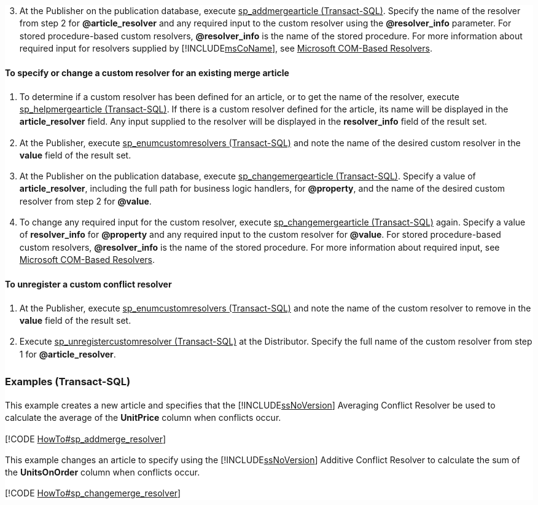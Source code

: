 3.  At the Publisher on the publication database, execute [sp_addmergearticle &#40;Transact-SQL&#41;](../Topic/sp_addmergearticle%20\(Transact-SQL\).md). Specify the name of the resolver from step 2 for **@article_resolver** and any required input to the custom resolver using the **@resolver_info** parameter. For stored procedure-based custom resolvers, **@resolver_info** is the name of the stored procedure. For more information about required input for resolvers supplied by [!INCLUDE[msCoName](../../Topics/TopicNameContainA/tokens/msCoName_md.md)], see [Microsoft COM-Based Resolvers](../../Topics/TopicNameNotContainA/Microsoft-COM-Based-Resolvers.md).  
  
#### To specify or change a custom resolver for an existing merge article  
  
1.  To determine if a custom resolver has been defined for an article, or to get the name of the resolver, execute [sp_helpmergearticle &#40;Transact-SQL&#41;](../Topic/sp_helpmergearticle%20\(Transact-SQL\).md). If there is a custom resolver defined for the article, its name will be displayed in the **article_resolver** field. Any input supplied to the resolver will be displayed in the **resolver_info** field of the result set.  
  
2.  At the Publisher, execute [sp_enumcustomresolvers &#40;Transact-SQL&#41;](../Topic/sp_enumcustomresolvers%20\(Transact-SQL\).md) and note the name of the desired custom resolver in the **value** field of the result set.  
  
3.  At the Publisher on the publication database, execute [sp_changemergearticle &#40;Transact-SQL&#41;](../Topic/sp_changemergearticle%20\(Transact-SQL\).md). Specify a value of **article_resolver**, including the full path for business logic handlers, for **@property**, and the name of the desired custom resolver from step 2 for **@value**.  
  
4.  To change any required input for the custom resolver, execute [sp_changemergearticle &#40;Transact-SQL&#41;](../Topic/sp_changemergearticle%20\(Transact-SQL\).md) again. Specify a value of **resolver_info** for **@property** and any required input to the custom resolver for **@value**. For stored procedure-based custom resolvers, **@resolver_info** is the name of the stored procedure. For more information about required input, see [Microsoft COM-Based Resolvers](../../Topics/TopicNameNotContainA/Microsoft-COM-Based-Resolvers.md).  
  
#### To unregister a custom conflict resolver  
  
1.  At the Publisher, execute [sp_enumcustomresolvers &#40;Transact-SQL&#41;](../Topic/sp_enumcustomresolvers%20\(Transact-SQL\).md) and note the name of the custom resolver to remove in the **value** field of the result set.  
  
2.  Execute [sp_unregistercustomresolver &#40;Transact-SQL&#41;](../Topic/sp_unregistercustomresolver%20\(Transact-SQL\).md) at the Distributor. Specify the full name of the custom resolver from step 1 for **@article_resolver**.  
  
###  <a name="TsqlExample"></a> Examples (Transact-SQL)  
 This example creates a new article and specifies that the [!INCLUDE[ssNoVersion](../../Topics/TopicNameContainA/tokens/ssNoVersion_md.md)] Averaging Conflict Resolver be used to calculate the average of the **UnitPrice** column when conflicts occur.  
  
 [!CODE [HowTo#sp_addmerge_resolver](../CodeSnippet/SQL15/replication/howto#sp_addmerge_resolver)]  
  
 This example changes an article to specify using the [!INCLUDE[ssNoVersion](../../Topics/TopicNameContainA/tokens/ssNoVersion_md.md)] Additive Conflict Resolver to calculate the sum of the **UnitsOnOrder** column when conflicts occur.  
  
 [!CODE [HowTo#sp_changemerge_resolver](../CodeSnippet/SQL15/replication/howto#sp_changemerge_resolver)]  
  
